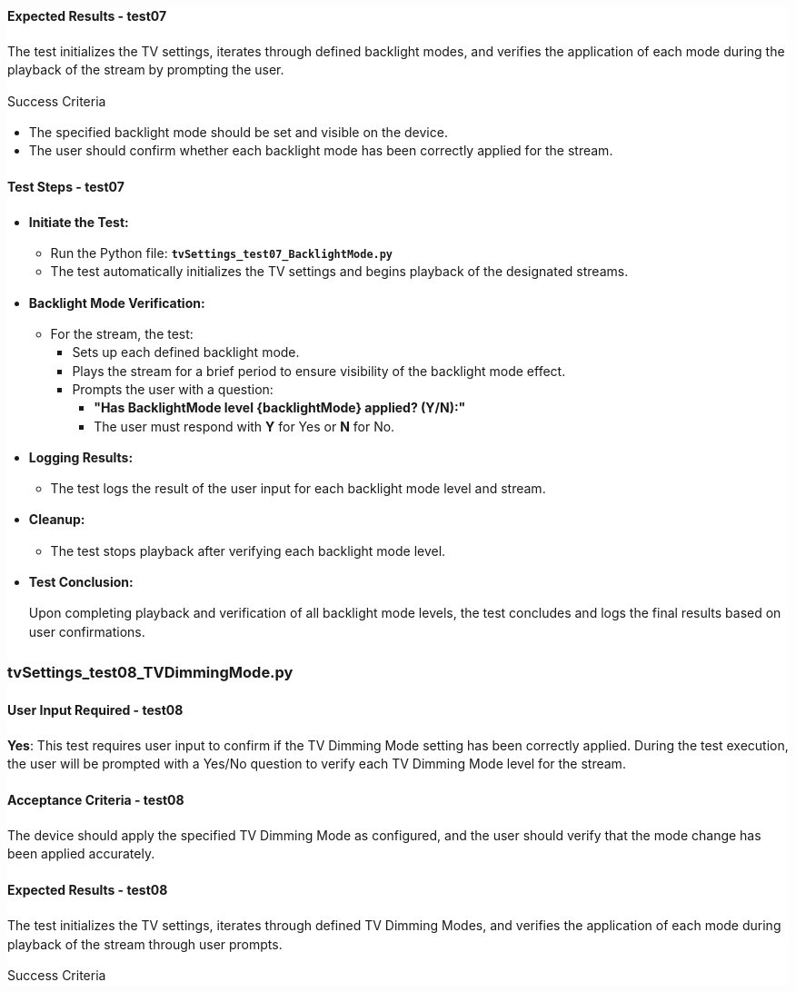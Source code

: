 #### Expected Results - test07

The test initializes the TV settings, iterates through defined backlight modes, and verifies the application of each mode during the playback of the stream by prompting the user.

Success Criteria

- The specified backlight mode should be set and visible on the device.
- The user should confirm whether each backlight mode has been correctly applied for the stream.

#### Test Steps - test07

- **Initiate the Test:**

  - Run the Python file: **`tvSettings_test07_BacklightMode.py`**
  - The test automatically initializes the TV settings and begins playback of the designated streams.

- **Backlight Mode Verification:**

  - For the stream, the test:
    - Sets up each defined backlight mode.
    - Plays the stream for a brief period to ensure visibility of the backlight mode effect.
    - Prompts the user with a question:
      - **"Has BacklightMode level {backlightMode} applied? (Y/N):"**
      - The user must respond with **Y** for Yes or **N** for No.

- **Logging Results:**

  - The test logs the result of the user input for each backlight mode level and stream.

- **Cleanup:**

  - The test stops playback after verifying each backlight mode level.

- **Test Conclusion:**

  Upon completing playback and verification of all backlight mode levels, the test concludes and logs the final results based on user confirmations.

### tvSettings_test08_TVDimmingMode.py

#### User Input Required - test08

**Yes**: This test requires user input to confirm if the TV Dimming Mode setting has been correctly applied. During the test execution, the user will be prompted with a Yes/No question to verify each TV Dimming Mode level for the stream.

#### Acceptance Criteria - test08

The device should apply the specified TV Dimming Mode as configured, and the user should verify that the mode change has been applied accurately.

#### Expected Results - test08

The test initializes the TV settings, iterates through defined TV Dimming Modes, and verifies the application of each mode during playback of the stream through user prompts.

Success Criteria
